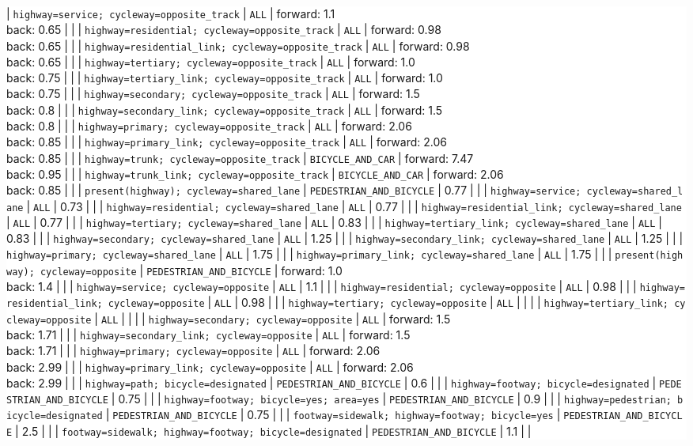 | `highway=service; cycleway=opposite_track`                                      | `ALL`                    | forward: 1.1 <br> back: 0.65  |             |
| `highway=residential; cycleway=opposite_track`                                  | `ALL`                    | forward: 0.98 <br> back: 0.65 |             |
| `highway=residential_link; cycleway=opposite_track`                             | `ALL`                    | forward: 0.98 <br> back: 0.65 |             |
| `highway=tertiary; cycleway=opposite_track`                                     | `ALL`                    | forward: 1.0 <br> back: 0.75  |             |
| `highway=tertiary_link; cycleway=opposite_track`                                | `ALL`                    | forward: 1.0 <br> back: 0.75  |             |
| `highway=secondary; cycleway=opposite_track`                                    | `ALL`                    | forward: 1.5 <br> back: 0.8   |             |
| `highway=secondary_link; cycleway=opposite_track`                               | `ALL`                    | forward: 1.5 <br> back: 0.8   |             |
| `highway=primary; cycleway=opposite_track`                                      | `ALL`                    | forward: 2.06 <br> back: 0.85 |             |
| `highway=primary_link; cycleway=opposite_track`                                 | `ALL`                    | forward: 2.06 <br> back: 0.85 |             |
| `highway=trunk; cycleway=opposite_track`                                        | `BICYCLE_AND_CAR`        | forward: 7.47 <br> back: 0.95 |             |
| `highway=trunk_link; cycleway=opposite_track`                                   | `BICYCLE_AND_CAR`        | forward: 2.06 <br> back: 0.85 |             |
| `present(highway); cycleway=shared_lane`                                        | `PEDESTRIAN_AND_BICYCLE` | 0.77                          |             |
| `highway=service; cycleway=shared_lane`                                         | `ALL`                    | 0.73                          |             |
| `highway=residential; cycleway=shared_lane`                                     | `ALL`                    | 0.77                          |             |
| `highway=residential_link; cycleway=shared_lane`                                | `ALL`                    | 0.77                          |             |
| `highway=tertiary; cycleway=shared_lane`                                        | `ALL`                    | 0.83                          |             |
| `highway=tertiary_link; cycleway=shared_lane`                                   | `ALL`                    | 0.83                          |             |
| `highway=secondary; cycleway=shared_lane`                                       | `ALL`                    | 1.25                          |             |
| `highway=secondary_link; cycleway=shared_lane`                                  | `ALL`                    | 1.25                          |             |
| `highway=primary; cycleway=shared_lane`                                         | `ALL`                    | 1.75                          |             |
| `highway=primary_link; cycleway=shared_lane`                                    | `ALL`                    | 1.75                          |             |
| `present(highway); cycleway=opposite`                                           | `PEDESTRIAN_AND_BICYCLE` | forward: 1.0 <br> back: 1.4   |             |
| `highway=service; cycleway=opposite`                                            | `ALL`                    | 1.1                           |             |
| `highway=residential; cycleway=opposite`                                        | `ALL`                    | 0.98                          |             |
| `highway=residential_link; cycleway=opposite`                                   | `ALL`                    | 0.98                          |             |
| `highway=tertiary; cycleway=opposite`                                           | `ALL`                    |                               |             |
| `highway=tertiary_link; cycleway=opposite`                                      | `ALL`                    |                               |             |
| `highway=secondary; cycleway=opposite`                                          | `ALL`                    | forward: 1.5 <br> back: 1.71  |             |
| `highway=secondary_link; cycleway=opposite`                                     | `ALL`                    | forward: 1.5 <br> back: 1.71  |             |
| `highway=primary; cycleway=opposite`                                            | `ALL`                    | forward: 2.06 <br> back: 2.99 |             |
| `highway=primary_link; cycleway=opposite`                                       | `ALL`                    | forward: 2.06 <br> back: 2.99 |             |
| `highway=path; bicycle=designated`                                              | `PEDESTRIAN_AND_BICYCLE` | 0.6                           |             |
| `highway=footway; bicycle=designated`                                           | `PEDESTRIAN_AND_BICYCLE` | 0.75                          |             |
| `highway=footway; bicycle=yes; area=yes`                                        | `PEDESTRIAN_AND_BICYCLE` | 0.9                           |             |
| `highway=pedestrian; bicycle=designated`                                        | `PEDESTRIAN_AND_BICYCLE` | 0.75                          |             |
| `footway=sidewalk; highway=footway; bicycle=yes`                                | `PEDESTRIAN_AND_BICYCLE` | 2.5                           |             |
| `footway=sidewalk; highway=footway; bicycle=designated`                         | `PEDESTRIAN_AND_BICYCLE` | 1.1                           |             |